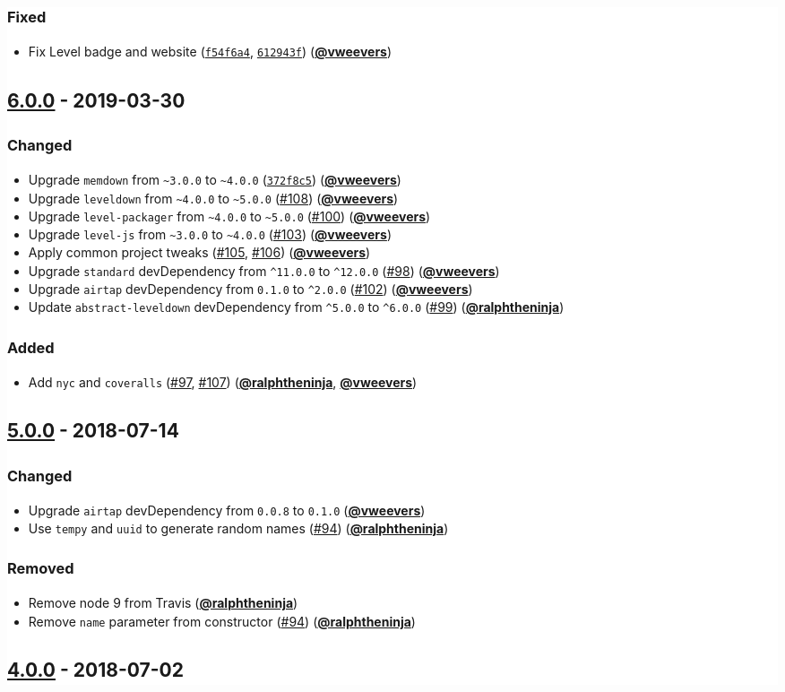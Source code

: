 ### Fixed

- Fix Level badge and website ([`f54f6a4`](https://github.com/Level/level-test/commit/f54f6a4), [`612943f`](https://github.com/Level/level-test/commit/612943f)) ([**@vweevers**](https://github.com/vweevers))

## [6.0.0] - 2019-03-30

### Changed

- Upgrade `memdown` from `~3.0.0` to `~4.0.0` ([`372f8c5`](https://github.com/Level/level-test/commit/372f8c5)) ([**@vweevers**](https://github.com/vweevers))
- Upgrade `leveldown` from `~4.0.0` to `~5.0.0` ([#108](https://github.com/Level/level-test/issues/108)) ([**@vweevers**](https://github.com/vweevers))
- Upgrade `level-packager` from `~4.0.0` to `~5.0.0` ([#100](https://github.com/Level/level-test/issues/100)) ([**@vweevers**](https://github.com/vweevers))
- Upgrade `level-js` from `~3.0.0` to `~4.0.0` ([#103](https://github.com/Level/level-test/issues/103)) ([**@vweevers**](https://github.com/vweevers))
- Apply common project tweaks ([#105](https://github.com/Level/level-test/issues/105), [#106](https://github.com/Level/level-test/issues/106)) ([**@vweevers**](https://github.com/vweevers))
- Upgrade `standard` devDependency from `^11.0.0` to `^12.0.0` ([#98](https://github.com/Level/level-test/issues/98)) ([**@vweevers**](https://github.com/vweevers))
- Upgrade `airtap` devDependency from `0.1.0` to `^2.0.0` ([#102](https://github.com/Level/level-test/issues/102)) ([**@vweevers**](https://github.com/vweevers))
- Update `abstract-leveldown` devDependency from `^5.0.0` to `^6.0.0` ([#99](https://github.com/Level/level-test/issues/99)) ([**@ralphtheninja**](https://github.com/ralphtheninja))

### Added

- Add `nyc` and `coveralls` ([#97](https://github.com/Level/level-test/issues/97), [#107](https://github.com/Level/level-test/issues/107)) ([**@ralphtheninja**](https://github.com/ralphtheninja), [**@vweevers**](https://github.com/vweevers))

## [5.0.0] - 2018-07-14

### Changed

- Upgrade `airtap` devDependency from `0.0.8` to `0.1.0` ([**@vweevers**](https://github.com/vweevers))
- Use `tempy` and `uuid` to generate random names ([#94](https://github.com/Level/level-test/issues/94)) ([**@ralphtheninja**](https://github.com/ralphtheninja))

### Removed

- Remove node 9 from Travis ([**@ralphtheninja**](https://github.com/ralphtheninja))
- Remove `name` parameter from constructor ([#94](https://github.com/Level/level-test/issues/94)) ([**@ralphtheninja**](https://github.com/ralphtheninja))

## [4.0.0] - 2018-07-02


[unreleased]: https://github.com/level/level-test/compare/v7.1.0...HEAD
[7.1.0]: https://github.com/level/level-test/compare/v7.0.0...v7.1.0
[7.0.0]: https://github.com/level/level-test/compare/v6.0.0...v7.0.0
[6.0.0]: https://github.com/level/level-test/compare/v5.0.0...v6.0.0
[5.0.0]: https://github.com/level/level-test/compare/v4.0.0...v5.0.0
[4.0.0]: https://github.com/level/level-test/compare/v3.0.0...v4.0.0
[3.0.0]: https://github.com/level/level-test/compare/v2.0.3...v3.0.0
[2.0.3]: https://github.com/level/level-test/compare/v2.0.2...v2.0.3
[2.0.2]: https://github.com/level/level-test/compare/v2.0.1...v2.0.2
[2.0.1]: https://github.com/level/level-test/compare/v2.0.0...v2.0.1
[2.0.0]: https://github.com/level/level-test/compare/v1.7.0...v2.0.0
[1.7.0]: https://github.com/level/level-test/compare/v1.6.6...v1.7.0
[1.6.6]: https://github.com/level/level-test/compare/v1.6.5...v1.6.6
[1.6.5]: https://github.com/level/level-test/compare/v1.6.4...v1.6.5
[1.6.4]: https://github.com/level/level-test/compare/v1.6.3...v1.6.4
[1.6.3]: https://github.com/level/level-test/compare/v1.6.2...v1.6.3
[1.6.2]: https://github.com/level/level-test/compare/v1.6.1...v1.6.2
[1.6.1]: https://github.com/level/level-test/compare/v1.6.0...v1.6.1
[1.6.0]: https://github.com/level/level-test/compare/v1.5.2...v1.6.0
[1.5.2]: https://github.com/level/level-test/compare/v1.5.1...v1.5.2
[1.5.1]: https://github.com/level/level-test/compare/v1.5.0...v1.5.1
[1.5.0]: https://github.com/level/level-test/compare/v1.4.2...v1.5.0
[1.4.2]: https://github.com/level/level-test/compare/v1.4.1...v1.4.2
[1.4.1]: https://github.com/level/level-test/compare/v1.4.0...v1.4.1
[1.4.0]: https://github.com/level/level-test/compare/v1.3.0...v1.4.0
[1.3.0]: https://github.com/level/level-test/compare/v1.2.2...v1.3.0
[1.2.2]: https://github.com/level/level-test/compare/v1.2.1...v1.2.2
[1.2.1]: https://github.com/level/level-test/compare/v1.2.0...v1.2.1
[1.2.0]: https://github.com/level/level-test/compare/v1.1.1...v1.2.0
[1.1.1]: https://github.com/level/level-test/compare/v1.1.0...v1.1.1
[1.1.0]: https://github.com/level/level-test/compare/v1.0.1...v1.1.0
[1.0.1]: https://github.com/level/level-test/compare/v1.0.0...v1.0.1